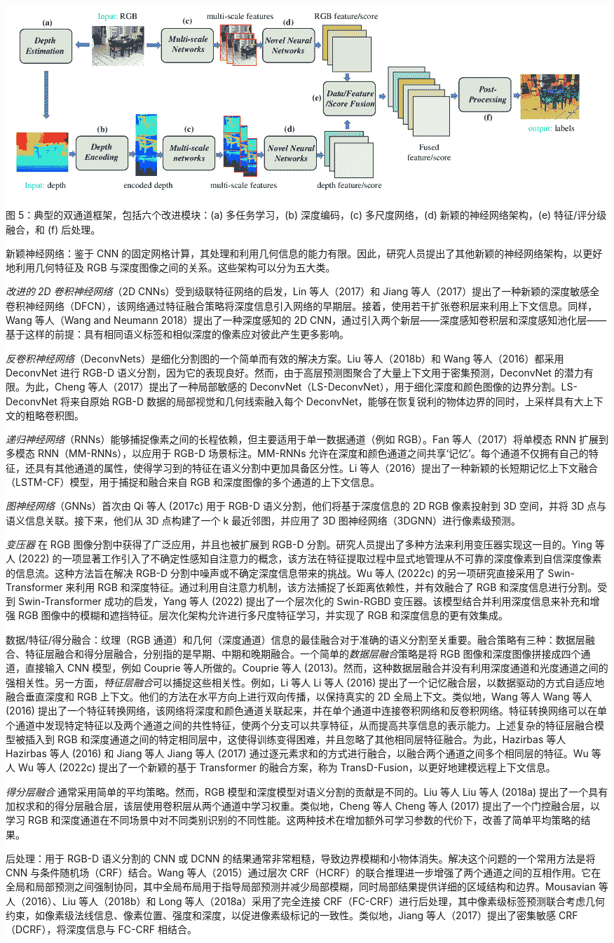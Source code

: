 ![参见说明](img/fa0ffb98f08b256b59d1380f2cefaee2.png)

图 5：典型的双通道框架，包括六个改进模块：(a) 多任务学习，(b) 深度编码，(c) 多尺度网络，(d) 新颖的神经网络架构，(e) 特征/评分级融合，和 (f) 后处理。

新颖神经网络：鉴于 CNN 的固定网格计算，其处理和利用几何信息的能力有限。因此，研究人员提出了其他新颖的神经网络架构，以更好地利用几何特征及 RGB 与深度图像之间的关系。这些架构可以分为五大类。

*改进的 2D 卷积神经网络*（2D CNNs）受到级联特征网络的启发，Lin 等人（2017）和 Jiang 等人（2017）提出了一种新颖的深度敏感全卷积神经网络（DFCN），该网络通过特征融合策略将深度信息引入网络的早期层。接着，使用若干扩张卷积层来利用上下文信息。同样，Wang 等人（Wang and Neumann 2018）提出了一种深度感知的 2D CNN，通过引入两个新层——深度感知卷积层和深度感知池化层——基于这样的前提：具有相同语义标签和相似深度的像素应对彼此产生更多影响。

*反卷积神经网络*（DeconvNets）是细化分割图的一个简单而有效的解决方案。Liu 等人（2018b）和 Wang 等人（2016）都采用 DeconvNet 进行 RGB-D 语义分割，因为它的表现良好。然而，由于高层预测图聚合了大量上下文用于密集预测，DeconvNet 的潜力有限。为此，Cheng 等人（2017）提出了一种局部敏感的 DeconvNet（LS-DeconvNet），用于细化深度和颜色图像的边界分割。LS-DeconvNet 将来自原始 RGB-D 数据的局部视觉和几何线索融入每个 DeconvNet，能够在恢复锐利的物体边界的同时，上采样具有大上下文的粗略卷积图。

*递归神经网络*（RNNs）能够捕捉像素之间的长程依赖，但主要适用于单一数据通道（例如 RGB）。Fan 等人（2017）将单模态 RNN 扩展到多模态 RNN（MM-RNNs），以应用于 RGB-D 场景标注。MM-RNNs 允许在深度和颜色通道之间共享‘记忆’。每个通道不仅拥有自己的特征，还具有其他通道的属性，使得学习到的特征在语义分割中更加具备区分性。Li 等人（2016）提出了一种新颖的长短期记忆上下文融合（LSTM-CF）模型，用于捕捉和融合来自 RGB 和深度图像的多个通道的上下文信息。

*图神经网络*（GNNs）首次由 Qi 等人 (2017c) 用于 RGB-D 语义分割，他们将基于深度信息的 2D RGB 像素投射到 3D 空间，并将 3D 点与语义信息关联。接下来，他们从 3D 点构建了一个 k 最近邻图，并应用了 3D 图神经网络（3DGNN）进行像素级预测。

*变压器* 在 RGB 图像分割中获得了广泛应用，并且也被扩展到 RGB-D 分割。研究人员提出了多种方法来利用变压器实现这一目的。Ying 等人 (2022) 的一项显著工作引入了不确定性感知自注意力的概念，该方法在特征提取过程中显式地管理从不可靠的深度像素到自信深度像素的信息流。这种方法旨在解决 RGB-D 分割中噪声或不确定深度信息带来的挑战。Wu 等人 (2022c) 的另一项研究直接采用了 Swin-Transformer 来利用 RGB 和深度特征。通过利用自注意力机制，该方法捕捉了长距离依赖性，并有效融合了 RGB 和深度信息进行分割。受到 Swin-Transformer 成功的启发，Yang 等人 (2022) 提出了一个层次化的 Swin-RGBD 变压器。该模型结合并利用深度信息来补充和增强 RGB 图像中的模糊和遮挡特征。层次化架构允许进行多尺度特征学习，并实现了 RGB 和深度信息的更有效集成。

数据/特征/得分融合：纹理（RGB 通道）和几何（深度通道）信息的最佳融合对于准确的语义分割至关重要。融合策略有三种：数据层融合、特征层融合和得分层融合，分别指的是早期、中期和晚期融合。一个简单的*数据层融合*策略是将 RGB 图像和深度图像拼接成四个通道，直接输入 CNN 模型，例如 Couprie 等人所做的。Couprie 等人 (2013)。然而，这种数据层融合并没有利用深度通道和光度通道之间的强相关性。另一方面，*特征层融合*可以捕捉这些相关性。例如，Li 等人 Li 等人 (2016) 提出了一个记忆融合层，以数据驱动的方式自适应地融合垂直深度和 RGB 上下文。他们的方法在水平方向上进行双向传播，以保持真实的 2D 全局上下文。类似地，Wang 等人 Wang 等人 (2016) 提出了一个特征转换网络，该网络将深度和颜色通道关联起来，并在单个通道中连接卷积网络和反卷积网络。特征转换网络可以在单个通道中发现特定特征以及两个通道之间的共性特征，使两个分支可以共享特征，从而提高共享信息的表示能力。上述复杂的特征层融合模型被插入到 RGB 和深度通道之间的特定相同层中，这使得训练变得困难，并且忽略了其他相同层特征融合。为此，Hazirbas 等人 Hazirbas 等人 (2016) 和 Jiang 等人 Jiang 等人 (2017) 通过逐元素求和的方式进行融合，以融合两个通道之间多个相同层的特征。Wu 等人 Wu 等人 (2022c) 提出了一个新颖的基于 Transformer 的融合方案，称为 TransD-Fusion，以更好地建模远程上下文信息。

*得分层融合* 通常采用简单的平均策略。然而，RGB 模型和深度模型对语义分割的贡献是不同的。Liu 等人 Liu 等人 (2018a) 提出了一个具有加权求和的得分层融合层，该层使用卷积层从两个通道中学习权重。类似地，Cheng 等人 Cheng 等人 (2017) 提出了一个门控融合层，以学习 RGB 和深度通道在不同场景中对不同类别识别的不同性能。这两种技术在增加额外可学习参数的代价下，改善了简单平均策略的结果。

后处理：用于 RGB-D 语义分割的 CNN 或 DCNN 的结果通常非常粗糙，导致边界模糊和小物体消失。解决这个问题的一个常用方法是将 CNN 与条件随机场（CRF）结合。Wang 等人（2015）通过层次 CRF（HCRF）的联合推理进一步增强了两个通道之间的互相作用。它在全局和局部预测之间强制协同，其中全局布局用于指导局部预测并减少局部模糊，同时局部结果提供详细的区域结构和边界。Mousavian 等人（2016）、Liu 等人（2018b）和 Long 等人（2018a）采用了完全连接 CRF（FC-CRF）进行后处理，其中像素级标签预测联合考虑几何约束，如像素级法线信息、像素位置、强度和深度，以促进像素级标记的一致性。类似地，Jiang 等人（2017）提出了密集敏感 CRF（DCRF），将深度信息与 FC-CRF 相结合。

